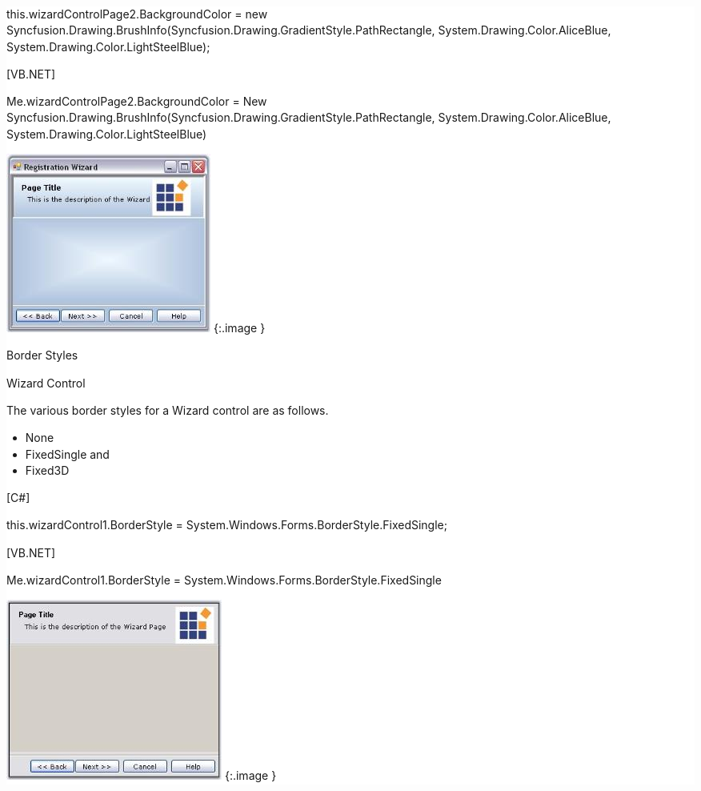 
this.wizardControlPage2.BackgroundColor = new Syncfusion.Drawing.BrushInfo(Syncfusion.Drawing.GradientStyle.PathRectangle, System.Drawing.Color.AliceBlue, System.Drawing.Color.LightSteelBlue);



[VB.NET]



Me.wizardControlPage2.BackgroundColor = New Syncfusion.Drawing.BrushInfo(Syncfusion.Drawing.GradientStyle.PathRectangle, System.Drawing.Color.AliceBlue, System.Drawing.Color.LightSteelBlue) 



![](Wizard-Package_images/Wizard-Package_img42.jpeg)
{:.image }


Border Styles 

Wizard Control

The various border styles for a Wizard control are as follows.

* None
* FixedSingle and 
* Fixed3D

[C#]



this.wizardControl1.BorderStyle = System.Windows.Forms.BorderStyle.FixedSingle;



[VB.NET]



Me.wizardControl1.BorderStyle = System.Windows.Forms.BorderStyle.FixedSingle



![](Wizard-Package_images/Wizard-Package_img43.jpeg)
{:.image }
